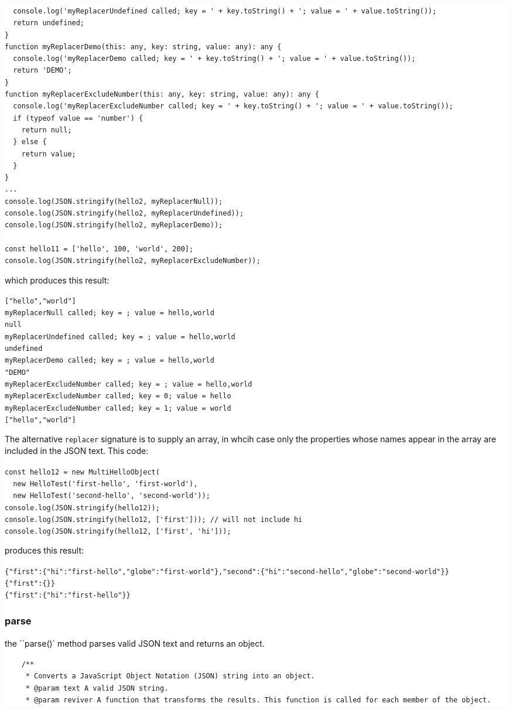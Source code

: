 ````
  console.log('myReplacerUndefined called; key = ' + key.toString() + '; value = ' + value.toString());
  return undefined;
}
function myReplacerDemo(this: any, key: string, value: any): any {
  console.log('myReplacerDemo called; key = ' + key.toString() + '; value = ' + value.toString());
  return 'DEMO';
}
function myReplacerExcludeNumber(this: any, key: string, value: any): any {
  console.log('myReplacerExcludeNumber called; key = ' + key.toString() + '; value = ' + value.toString());
  if (typeof value == 'number') {
    return null;
  } else {
    return value;
  }
}
...
console.log(JSON.stringify(hello2, myReplacerNull));
console.log(JSON.stringify(hello2, myReplacerUndefined));
console.log(JSON.stringify(hello2, myReplacerDemo));

const hello11 = ['hello', 100, 'world', 200];
console.log(JSON.stringify(hello2, myReplacerExcludeNumber));
````
which produces this result:
````
["hello","world"]
myReplacerNull called; key = ; value = hello,world
null
myReplacerUndefined called; key = ; value = hello,world
undefined
myReplacerDemo called; key = ; value = hello,world
"DEMO"
myReplacerExcludeNumber called; key = ; value = hello,world
myReplacerExcludeNumber called; key = 0; value = hello
myReplacerExcludeNumber called; key = 1; value = world
["hello","world"]
````
The alternative `replacer` signature is to supply an array, in whcih case only the properties whose names appear in the array are included in the JSON text. This code:
````
const hello12 = new MultiHelloObject(
  new HelloTest('first-hello', 'first-world'),
  new HelloTest('second-hello', 'second-world'));
console.log(JSON.stringify(hello12));
console.log(JSON.stringify(hello12, ['first'])); // will not include hi
console.log(JSON.stringify(hello12, ['first', 'hi']));
````
produces this result:
````
{"first":{"hi":"first-hello","globe":"first-world"},"second":{"hi":"second-hello","globe":"second-world"}}
{"first":{}}
{"first":{"hi":"first-hello"}}
````
### parse
the ``parse()` method parses valid JSON text and returns an object. 
````
    /**
     * Converts a JavaScript Object Notation (JSON) string into an object.
     * @param text A valid JSON string.
     * @param reviver A function that transforms the results. This function is called for each member of the object.
````